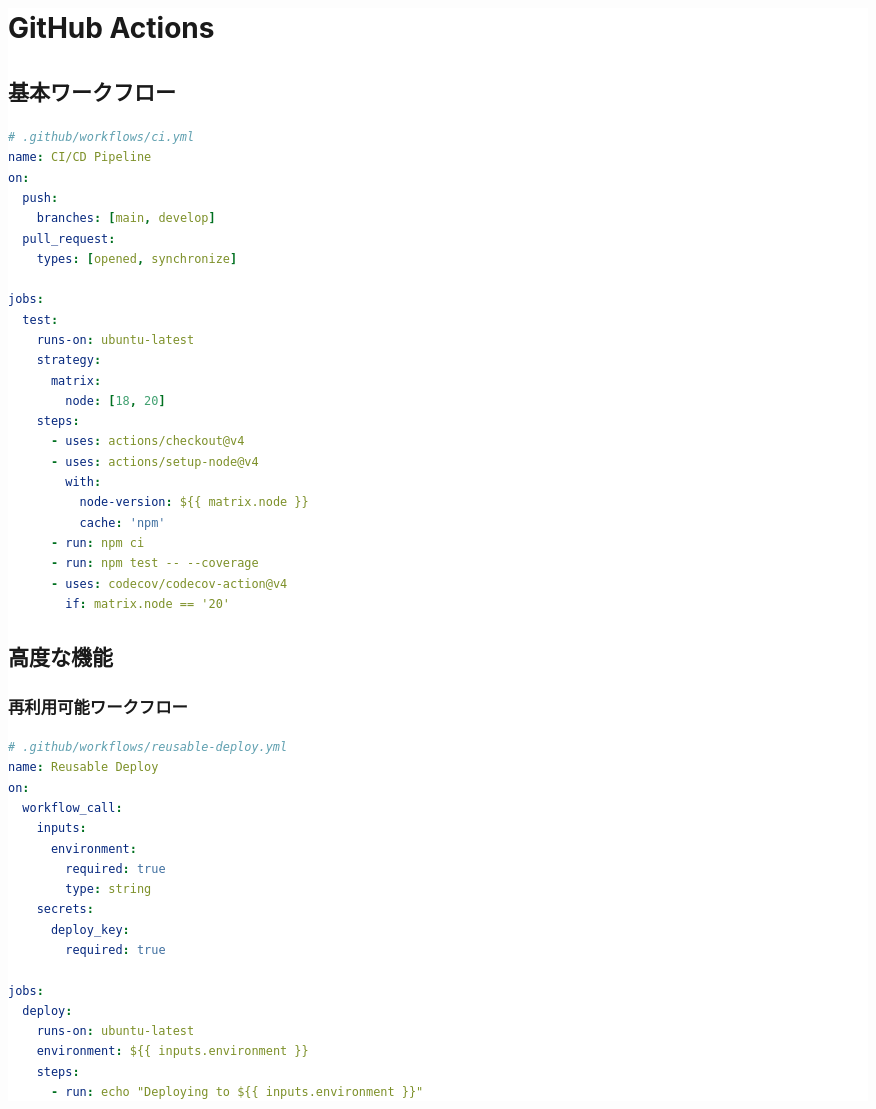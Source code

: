 # GitHub Actions

## 基本ワークフロー

```yaml
# .github/workflows/ci.yml
name: CI/CD Pipeline
on:
  push:
    branches: [main, develop]
  pull_request:
    types: [opened, synchronize]

jobs:
  test:
    runs-on: ubuntu-latest
    strategy:
      matrix:
        node: [18, 20]
    steps:
      - uses: actions/checkout@v4
      - uses: actions/setup-node@v4
        with:
          node-version: ${{ matrix.node }}
          cache: 'npm'
      - run: npm ci
      - run: npm test -- --coverage
      - uses: codecov/codecov-action@v4
        if: matrix.node == '20'
```

## 高度な機能

### 再利用可能ワークフロー
```yaml
# .github/workflows/reusable-deploy.yml
name: Reusable Deploy
on:
  workflow_call:
    inputs:
      environment:
        required: true
        type: string
    secrets:
      deploy_key:
        required: true

jobs:
  deploy:
    runs-on: ubuntu-latest
    environment: ${{ inputs.environment }}
    steps:
      - run: echo "Deploying to ${{ inputs.environment }}"
```
